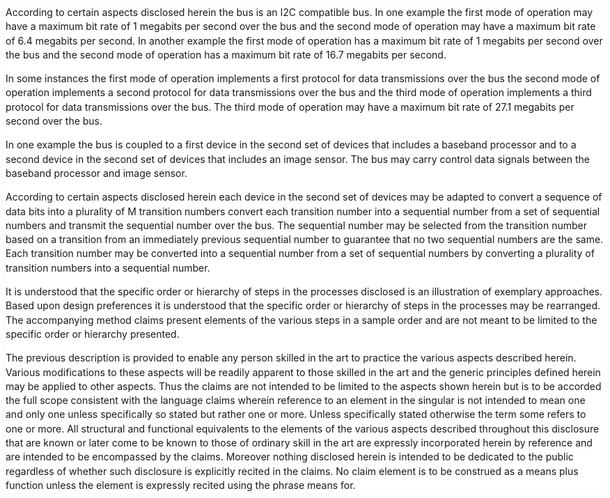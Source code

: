 According to certain aspects disclosed herein the bus is an I2C compatible bus. In one example the first mode of operation may have a maximum bit rate of 1 megabits per second over the bus and the second mode of operation may have a maximum bit rate of 6.4 megabits per second. In another example the first mode of operation has a maximum bit rate of 1 megabits per second over the bus and the second mode of operation has a maximum bit rate of 16.7 megabits per second.

In some instances the first mode of operation implements a first protocol for data transmissions over the bus the second mode of operation implements a second protocol for data transmissions over the bus and the third mode of operation implements a third protocol for data transmissions over the bus. The third mode of operation may have a maximum bit rate of 27.1 megabits per second over the bus.

In one example the bus is coupled to a first device in the second set of devices that includes a baseband processor and to a second device in the second set of devices that includes an image sensor. The bus may carry control data signals between the baseband processor and image sensor.

According to certain aspects disclosed herein each device in the second set of devices may be adapted to convert a sequence of data bits into a plurality of M transition numbers convert each transition number into a sequential number from a set of sequential numbers and transmit the sequential number over the bus. The sequential number may be selected from the transition number based on a transition from an immediately previous sequential number to guarantee that no two sequential numbers are the same. Each transition number may be converted into a sequential number from a set of sequential numbers by converting a plurality of transition numbers into a sequential number.

It is understood that the specific order or hierarchy of steps in the processes disclosed is an illustration of exemplary approaches. Based upon design preferences it is understood that the specific order or hierarchy of steps in the processes may be rearranged. The accompanying method claims present elements of the various steps in a sample order and are not meant to be limited to the specific order or hierarchy presented.

The previous description is provided to enable any person skilled in the art to practice the various aspects described herein. Various modifications to these aspects will be readily apparent to those skilled in the art and the generic principles defined herein may be applied to other aspects. Thus the claims are not intended to be limited to the aspects shown herein but is to be accorded the full scope consistent with the language claims wherein reference to an element in the singular is not intended to mean one and only one unless specifically so stated but rather one or more. Unless specifically stated otherwise the term some refers to one or more. All structural and functional equivalents to the elements of the various aspects described throughout this disclosure that are known or later come to be known to those of ordinary skill in the art are expressly incorporated herein by reference and are intended to be encompassed by the claims. Moreover nothing disclosed herein is intended to be dedicated to the public regardless of whether such disclosure is explicitly recited in the claims. No claim element is to be construed as a means plus function unless the element is expressly recited using the phrase means for. 

